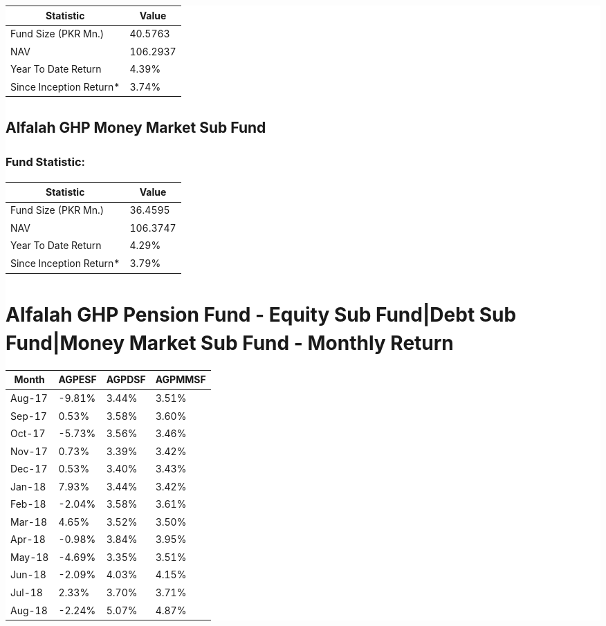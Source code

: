 | Statistic                | Value    |
| ------------------------ | -------- |
| Fund Size (PKR Mn.)      | 40.5763  |
| NAV                      | 106.2937 |
| Year To Date Return      | 4.39%    |
| Since Inception Return\* | 3.74%    |

## Alfalah GHP Money Market Sub Fund

### Fund Statistic:

| Statistic                | Value    |
| ------------------------ | -------- |
| Fund Size (PKR Mn.)      | 36.4595  |
| NAV                      | 106.3747 |
| Year To Date Return      | 4.29%    |
| Since Inception Return\* | 3.79%    |

# Alfalah GHP Pension Fund - Equity Sub Fund|Debt Sub Fund|Money Market Sub Fund - Monthly Return

| Month  | AGPESF | AGPDSF | AGPMMSF |
| ------ | ------ | ------ | ------- |
| Aug-17 | -9.81% | 3.44%  | 3.51%   |
| Sep-17 | 0.53%  | 3.58%  | 3.60%   |
| Oct-17 | -5.73% | 3.56%  | 3.46%   |
| Nov-17 | 0.73%  | 3.39%  | 3.42%   |
| Dec-17 | 0.53%  | 3.40%  | 3.43%   |
| Jan-18 | 7.93%  | 3.44%  | 3.42%   |
| Feb-18 | -2.04% | 3.58%  | 3.61%   |
| Mar-18 | 4.65%  | 3.52%  | 3.50%   |
| Apr-18 | -0.98% | 3.84%  | 3.95%   |
| May-18 | -4.69% | 3.35%  | 3.51%   |
| Jun-18 | -2.09% | 4.03%  | 4.15%   |
| Jul-18 | 2.33%  | 3.70%  | 3.71%   |
| Aug-18 | -2.24% | 5.07%  | 4.87%   |

